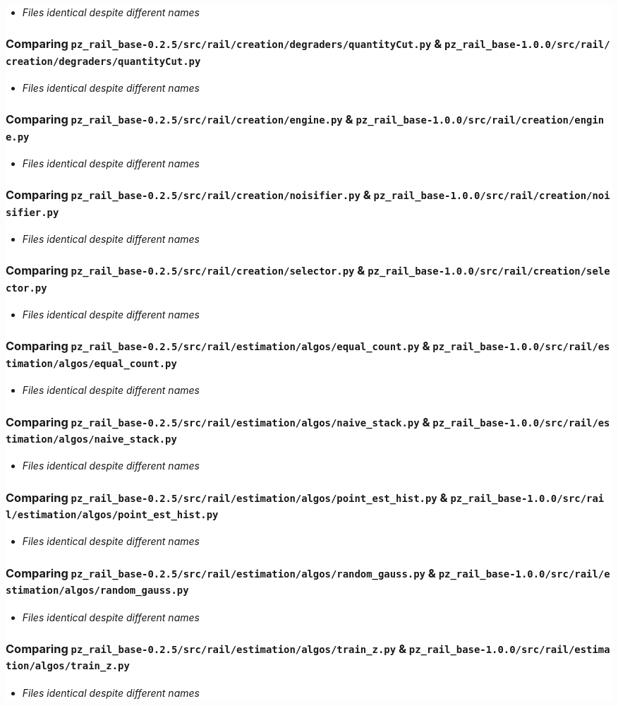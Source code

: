  * *Files identical despite different names*

### Comparing `pz_rail_base-0.2.5/src/rail/creation/degraders/quantityCut.py` & `pz_rail_base-1.0.0/src/rail/creation/degraders/quantityCut.py`

 * *Files identical despite different names*

### Comparing `pz_rail_base-0.2.5/src/rail/creation/engine.py` & `pz_rail_base-1.0.0/src/rail/creation/engine.py`

 * *Files identical despite different names*

### Comparing `pz_rail_base-0.2.5/src/rail/creation/noisifier.py` & `pz_rail_base-1.0.0/src/rail/creation/noisifier.py`

 * *Files identical despite different names*

### Comparing `pz_rail_base-0.2.5/src/rail/creation/selector.py` & `pz_rail_base-1.0.0/src/rail/creation/selector.py`

 * *Files identical despite different names*

### Comparing `pz_rail_base-0.2.5/src/rail/estimation/algos/equal_count.py` & `pz_rail_base-1.0.0/src/rail/estimation/algos/equal_count.py`

 * *Files identical despite different names*

### Comparing `pz_rail_base-0.2.5/src/rail/estimation/algos/naive_stack.py` & `pz_rail_base-1.0.0/src/rail/estimation/algos/naive_stack.py`

 * *Files identical despite different names*

### Comparing `pz_rail_base-0.2.5/src/rail/estimation/algos/point_est_hist.py` & `pz_rail_base-1.0.0/src/rail/estimation/algos/point_est_hist.py`

 * *Files identical despite different names*

### Comparing `pz_rail_base-0.2.5/src/rail/estimation/algos/random_gauss.py` & `pz_rail_base-1.0.0/src/rail/estimation/algos/random_gauss.py`

 * *Files identical despite different names*

### Comparing `pz_rail_base-0.2.5/src/rail/estimation/algos/train_z.py` & `pz_rail_base-1.0.0/src/rail/estimation/algos/train_z.py`

 * *Files identical despite different names*
